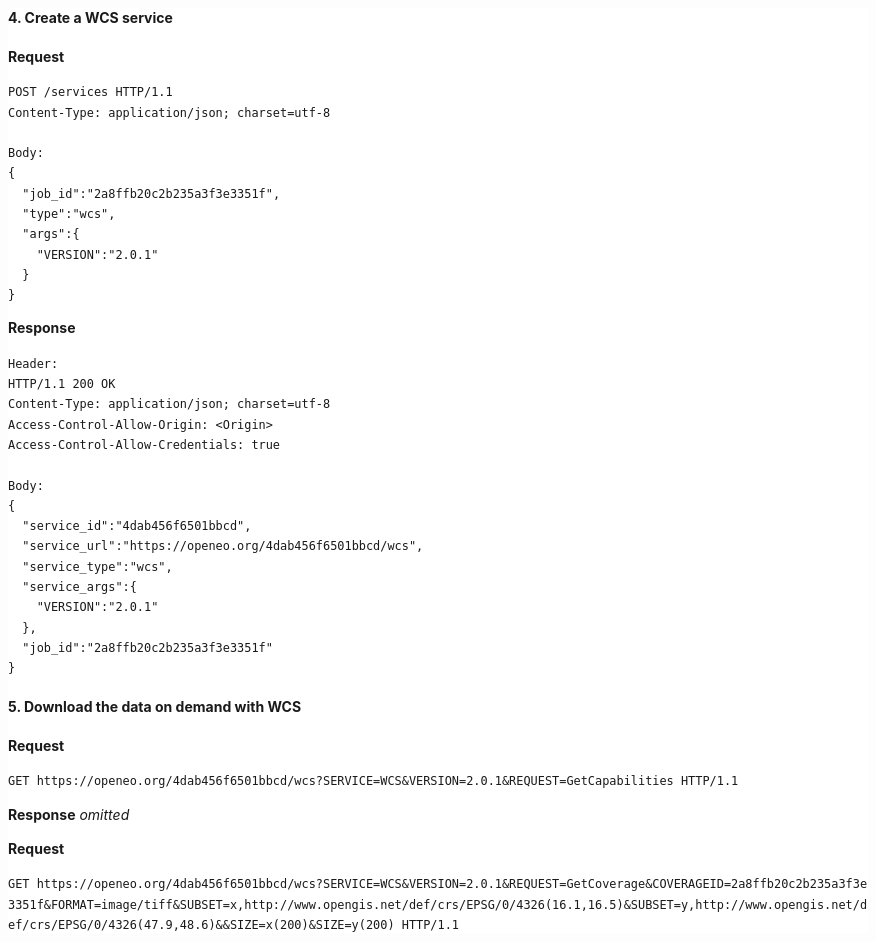 #### 4. Create a WCS service

**Request**

```
POST /services HTTP/1.1
Content-Type: application/json; charset=utf-8

Body:
{
  "job_id":"2a8ffb20c2b235a3f3e3351f",
  "type":"wcs",
  "args":{
    "VERSION":"2.0.1"
  }
}
```

**Response**

```
Header:
HTTP/1.1 200 OK
Content-Type: application/json; charset=utf-8
Access-Control-Allow-Origin: <Origin>
Access-Control-Allow-Credentials: true

Body:
{
  "service_id":"4dab456f6501bbcd",
  "service_url":"https://openeo.org/4dab456f6501bbcd/wcs",
  "service_type":"wcs",
  "service_args":{
    "VERSION":"2.0.1"
  },
  "job_id":"2a8ffb20c2b235a3f3e3351f"
}
```

#### 5. Download the data on demand with WCS

**Request**
```
GET https://openeo.org/4dab456f6501bbcd/wcs?SERVICE=WCS&VERSION=2.0.1&REQUEST=GetCapabilities HTTP/1.1
```

**Response**
_omitted_

**Request**
```
GET https://openeo.org/4dab456f6501bbcd/wcs?SERVICE=WCS&VERSION=2.0.1&REQUEST=GetCoverage&COVERAGEID=2a8ffb20c2b235a3f3e3351f&FORMAT=image/tiff&SUBSET=x,http://www.opengis.net/def/crs/EPSG/0/4326(16.1,16.5)&SUBSET=y,http://www.opengis.net/def/crs/EPSG/0/4326(47.9,48.6)&&SIZE=x(200)&SIZE=y(200) HTTP/1.1
```
